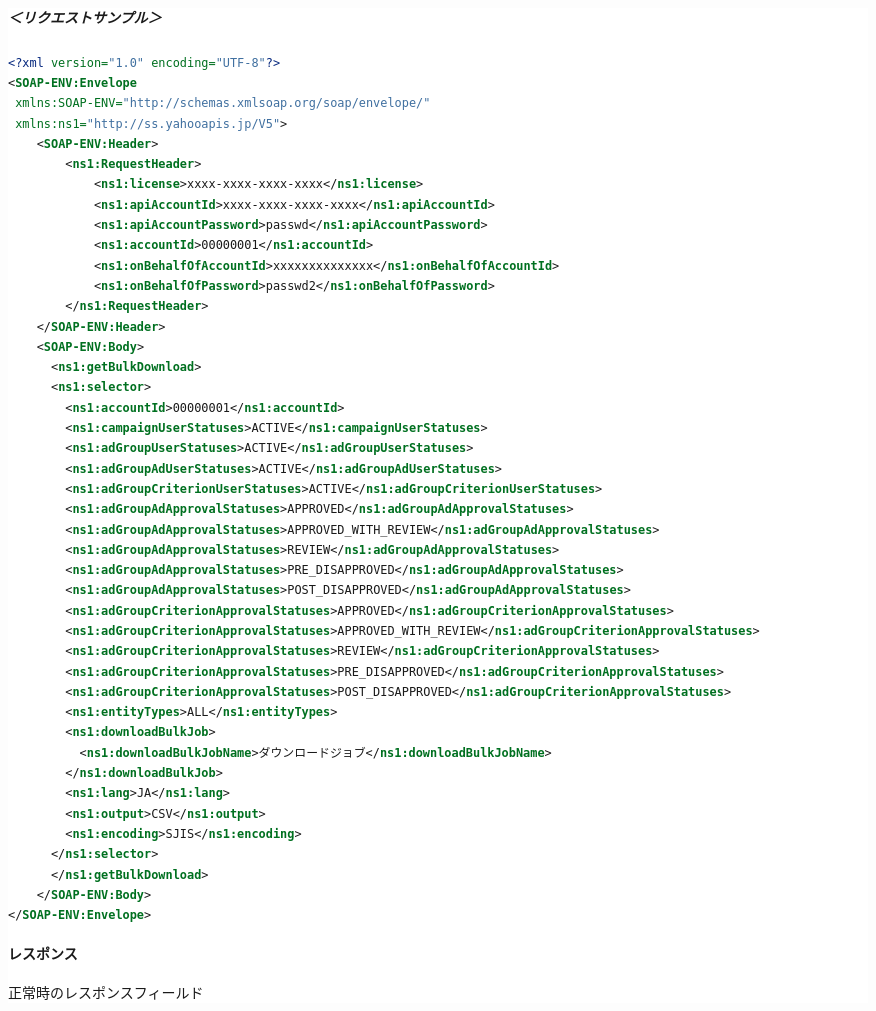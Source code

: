 
##### ＜リクエストサンプル＞
```xml
<?xml version="1.0" encoding="UTF-8"?>
<SOAP-ENV:Envelope
 xmlns:SOAP-ENV="http://schemas.xmlsoap.org/soap/envelope/"
 xmlns:ns1="http://ss.yahooapis.jp/V5">
    <SOAP-ENV:Header>
        <ns1:RequestHeader>
            <ns1:license>xxxx-xxxx-xxxx-xxxx</ns1:license>
            <ns1:apiAccountId>xxxx-xxxx-xxxx-xxxx</ns1:apiAccountId>
            <ns1:apiAccountPassword>passwd</ns1:apiAccountPassword>
            <ns1:accountId>00000001</ns1:accountId>
            <ns1:onBehalfOfAccountId>xxxxxxxxxxxxxx</ns1:onBehalfOfAccountId>
            <ns1:onBehalfOfPassword>passwd2</ns1:onBehalfOfPassword>
        </ns1:RequestHeader>
    </SOAP-ENV:Header>
    <SOAP-ENV:Body>
      <ns1:getBulkDownload>
      <ns1:selector>
        <ns1:accountId>00000001</ns1:accountId>
        <ns1:campaignUserStatuses>ACTIVE</ns1:campaignUserStatuses>
        <ns1:adGroupUserStatuses>ACTIVE</ns1:adGroupUserStatuses>
        <ns1:adGroupAdUserStatuses>ACTIVE</ns1:adGroupAdUserStatuses>
        <ns1:adGroupCriterionUserStatuses>ACTIVE</ns1:adGroupCriterionUserStatuses>
        <ns1:adGroupAdApprovalStatuses>APPROVED</ns1:adGroupAdApprovalStatuses>
        <ns1:adGroupAdApprovalStatuses>APPROVED_WITH_REVIEW</ns1:adGroupAdApprovalStatuses>
        <ns1:adGroupAdApprovalStatuses>REVIEW</ns1:adGroupAdApprovalStatuses>
        <ns1:adGroupAdApprovalStatuses>PRE_DISAPPROVED</ns1:adGroupAdApprovalStatuses>
        <ns1:adGroupAdApprovalStatuses>POST_DISAPPROVED</ns1:adGroupAdApprovalStatuses>
        <ns1:adGroupCriterionApprovalStatuses>APPROVED</ns1:adGroupCriterionApprovalStatuses>
        <ns1:adGroupCriterionApprovalStatuses>APPROVED_WITH_REVIEW</ns1:adGroupCriterionApprovalStatuses>
        <ns1:adGroupCriterionApprovalStatuses>REVIEW</ns1:adGroupCriterionApprovalStatuses>
        <ns1:adGroupCriterionApprovalStatuses>PRE_DISAPPROVED</ns1:adGroupCriterionApprovalStatuses>
        <ns1:adGroupCriterionApprovalStatuses>POST_DISAPPROVED</ns1:adGroupCriterionApprovalStatuses>
        <ns1:entityTypes>ALL</ns1:entityTypes>
        <ns1:downloadBulkJob>
          <ns1:downloadBulkJobName>ダウンロードジョブ</ns1:downloadBulkJobName>
        </ns1:downloadBulkJob>
        <ns1:lang>JA</ns1:lang>
        <ns1:output>CSV</ns1:output>
        <ns1:encoding>SJIS</ns1:encoding>
      </ns1:selector>
      </ns1:getBulkDownload>
    </SOAP-ENV:Body>
</SOAP-ENV:Envelope>

```
#### レスポンス
正常時のレスポンスフィールド
